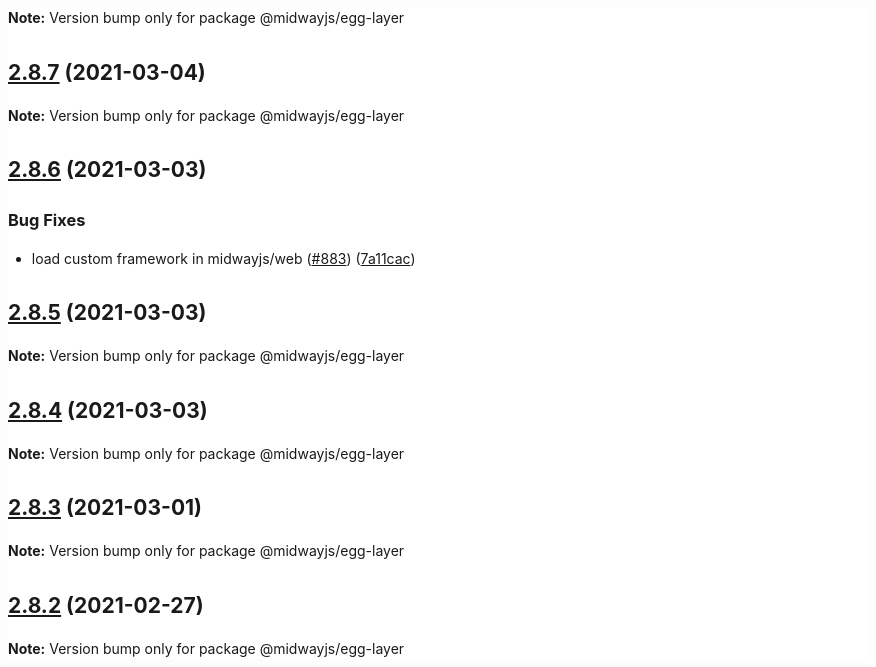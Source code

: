 **Note:** Version bump only for package @midwayjs/egg-layer





## [2.8.7](https://github.com/midwayjs/midway-faas/compare/v2.8.6...v2.8.7) (2021-03-04)

**Note:** Version bump only for package @midwayjs/egg-layer





## [2.8.6](https://github.com/midwayjs/midway-faas/compare/v2.8.5...v2.8.6) (2021-03-03)


### Bug Fixes

* load custom framework in midwayjs/web ([#883](https://github.com/midwayjs/midway-faas/issues/883)) ([7a11cac](https://github.com/midwayjs/midway-faas/commit/7a11cac1cea753e781ac358a75277400f8aa87bf))





## [2.8.5](https://github.com/midwayjs/midway-faas/compare/v2.8.4...v2.8.5) (2021-03-03)

**Note:** Version bump only for package @midwayjs/egg-layer





## [2.8.4](https://github.com/midwayjs/midway-faas/compare/v2.8.3...v2.8.4) (2021-03-03)

**Note:** Version bump only for package @midwayjs/egg-layer





## [2.8.3](https://github.com/midwayjs/midway-faas/compare/v2.8.2...v2.8.3) (2021-03-01)

**Note:** Version bump only for package @midwayjs/egg-layer





## [2.8.2](https://github.com/midwayjs/midway-faas/compare/v2.8.0...v2.8.2) (2021-02-27)

**Note:** Version bump only for package @midwayjs/egg-layer
